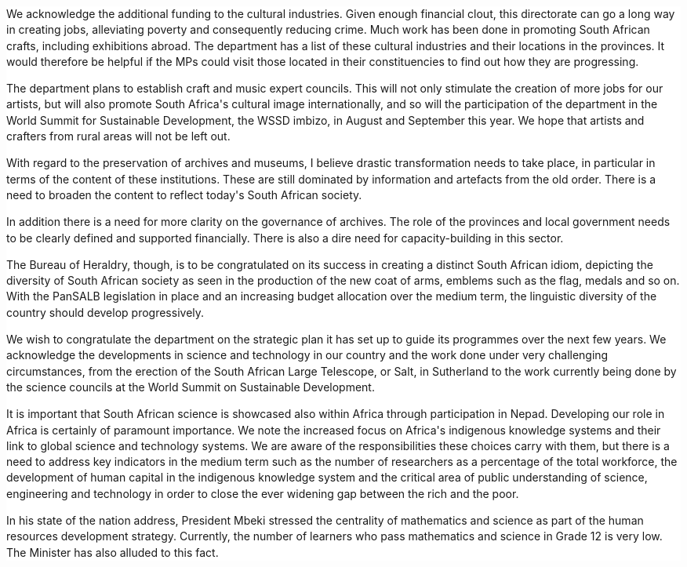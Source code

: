 We acknowledge the additional funding to the cultural industries. Given
enough financial clout, this directorate can go a long way in creating
jobs, alleviating poverty and consequently reducing crime. Much work has
been done in promoting South African crafts, including exhibitions abroad.
The department has a list of these cultural industries and their locations
in the provinces. It would therefore be helpful if the MPs could visit
those located in their constituencies to find out how they are progressing.

The department plans to establish craft and music expert councils. This
will not only stimulate the creation of more jobs for our artists, but will
also promote South Africa's cultural image internationally, and so will the
participation of the department in the World Summit for Sustainable
Development, the WSSD imbizo, in August and September this year. We hope
that artists and crafters from rural areas will not be left out.

With regard to the preservation of archives and museums, I believe drastic
transformation needs to take place, in particular in terms of the content
of these institutions. These are still dominated by information and
artefacts from the old order. There is a need to broaden the content to
reflect today's South African society.

In addition there is a need for more clarity on the governance of archives.
The role of the provinces and local government needs to be clearly defined
and supported financially. There is also a dire need for capacity-building
in this sector.

The Bureau of Heraldry, though, is to be congratulated on its success in
creating a distinct South African idiom, depicting the diversity of South
African society as seen in the production of the new coat of arms, emblems
such as the flag, medals and so on. With the PanSALB legislation in place
and an increasing budget allocation over the medium term, the linguistic
diversity of the country should develop progressively.

We wish to congratulate the department on the strategic plan it has set up
to guide its programmes over the next few years. We acknowledge the
developments in science and technology in our country and the work done
under very challenging circumstances, from the erection of the South
African Large Telescope, or Salt, in Sutherland to the work currently being
done by the science councils at the World Summit on Sustainable
Development.

It is important that South African science is showcased also within Africa
through participation in Nepad. Developing our role in Africa is certainly
of paramount importance. We note the increased focus on Africa's indigenous
knowledge systems and their link to global science and technology systems.
We are aware of the responsibilities these choices carry with them, but
there is a need to address key indicators in the medium term such as the
number of researchers as a percentage of the total workforce, the
development of human capital in the indigenous knowledge system and the
critical area of public understanding of science, engineering and
technology in order to close the ever widening gap between the rich and the
poor.

In his state of the nation address, President Mbeki stressed the centrality
of mathematics and science as part of the human resources development
strategy. Currently, the number of learners who pass mathematics and
science in Grade 12 is very low. The Minister has also alluded to this
fact.
